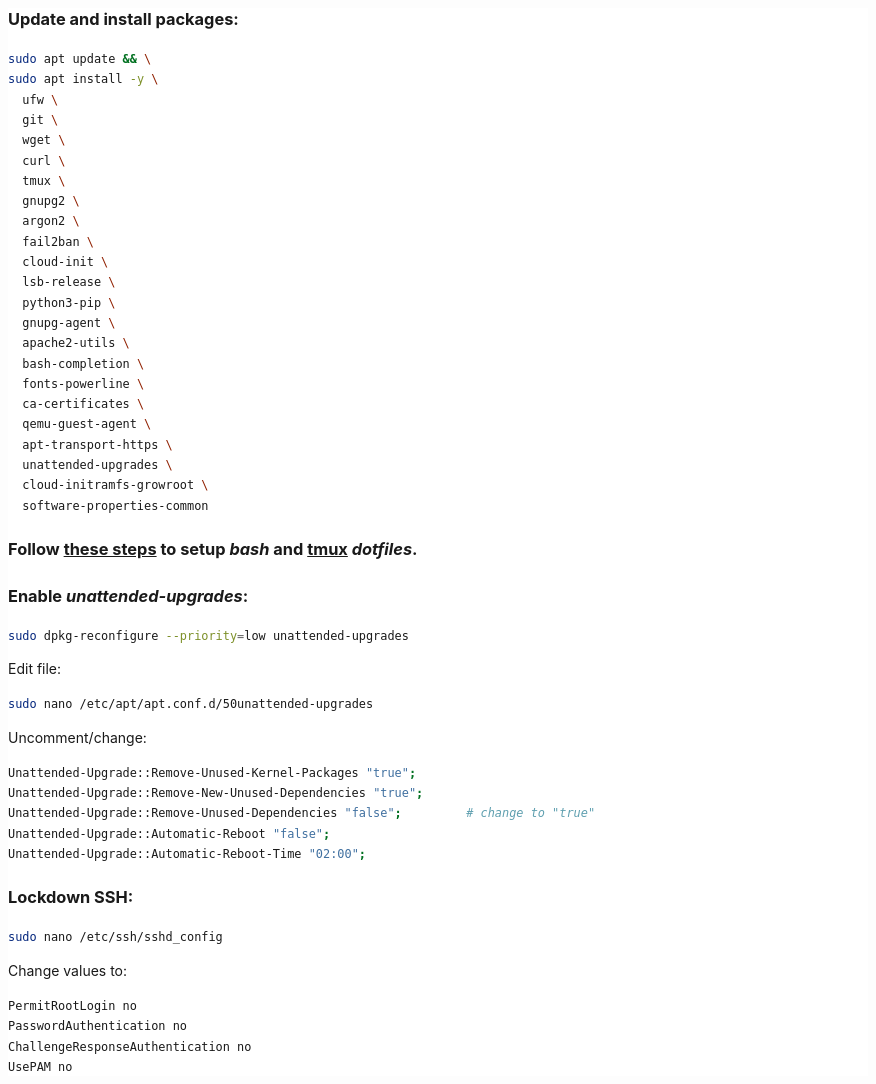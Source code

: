 ### Update and install packages:

```bash
sudo apt update && \
sudo apt install -y \
  ufw \
  git \
  wget \
  curl \
  tmux \
  gnupg2 \
  argon2 \
  fail2ban \
  cloud-init \
  lsb-release \
  python3-pip \
  gnupg-agent \
  apache2-utils \
  bash-completion \
  fonts-powerline \
  ca-certificates \
  qemu-guest-agent \
  apt-transport-https \
  unattended-upgrades \
  cloud-initramfs-growroot \
  software-properties-common
```
  
### Follow <a href="https://github.com/vdarkobar/dotfiles">these steps</a> to setup *bash* and <a href="https://github.com/tmux/tmux/wiki">tmux</a> *dotfiles*.  
  
### Enable *unattended-upgrades*:
```bash
sudo dpkg-reconfigure --priority=low unattended-upgrades
```
Edit file:
```bash
sudo nano /etc/apt/apt.conf.d/50unattended-upgrades
```
Uncomment/change:
```bash
Unattended-Upgrade::Remove-Unused-Kernel-Packages "true";
Unattended-Upgrade::Remove-New-Unused-Dependencies "true";
Unattended-Upgrade::Remove-Unused-Dependencies "false";    		# change to "true"
Unattended-Upgrade::Automatic-Reboot "false";
Unattended-Upgrade::Automatic-Reboot-Time "02:00";
```
  
### Lockdown SSH:
```bash
sudo nano /etc/ssh/sshd_config
```
Change values to:
```bash
PermitRootLogin no
PasswordAuthentication no
ChallengeResponseAuthentication no
UsePAM no
```
  